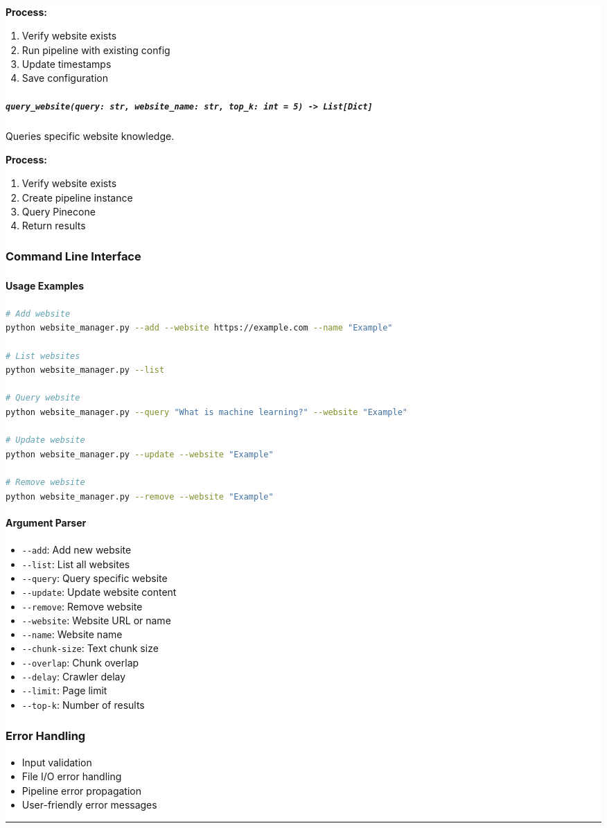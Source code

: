 **Process:**
1. Verify website exists
2. Run pipeline with existing config
3. Update timestamps
4. Save configuration

##### `query_website(query: str, website_name: str, top_k: int = 5) -> List[Dict]`
Queries specific website knowledge.

**Process:**
1. Verify website exists
2. Create pipeline instance
3. Query Pinecone
4. Return results

### Command Line Interface

#### Usage Examples
```bash
# Add website
python website_manager.py --add --website https://example.com --name "Example"

# List websites
python website_manager.py --list

# Query website
python website_manager.py --query "What is machine learning?" --website "Example"

# Update website
python website_manager.py --update --website "Example"

# Remove website
python website_manager.py --remove --website "Example"
```

#### Argument Parser
- `--add`: Add new website
- `--list`: List all websites
- `--query`: Query specific website
- `--update`: Update website content
- `--remove`: Remove website
- `--website`: Website URL or name
- `--name`: Website name
- `--chunk-size`: Text chunk size
- `--overlap`: Chunk overlap
- `--delay`: Crawler delay
- `--limit`: Page limit
- `--top-k`: Number of results

### Error Handling
- Input validation
- File I/O error handling
- Pipeline error propagation
- User-friendly error messages

---